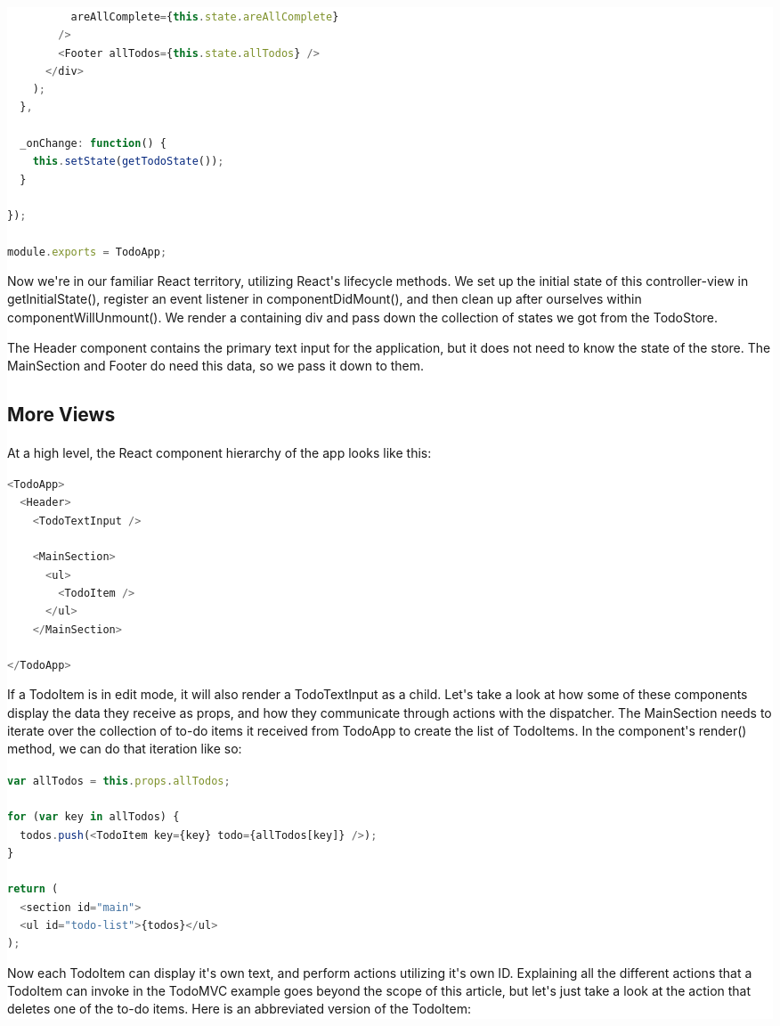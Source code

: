 ```javascript
          areAllComplete={this.state.areAllComplete}
        />
        <Footer allTodos={this.state.allTodos} />
      </div>
    );
  },

  _onChange: function() {
    this.setState(getTodoState());
  }

});

module.exports = TodoApp;
```

Now we're in our familiar React territory, utilizing React's lifecycle methods. We set up the initial state of this controller-view in getInitialState(), register an event listener in componentDidMount(), and then clean up after ourselves within componentWillUnmount(). We render a containing div and pass down the collection of states we got from the TodoStore.

The Header component contains the primary text input for the application, but it does not need to know the state of the store. The MainSection and Footer do need this data, so we pass it down to them.

More Views
----------
At a high level, the React component hierarchy of the app looks like this:

```javascript
<TodoApp>
  <Header>
    <TodoTextInput />

    <MainSection>
      <ul>
        <TodoItem />
      </ul>
    </MainSection>

</TodoApp>
```
If a TodoItem is in edit mode, it will also render a TodoTextInput as a child. Let's take a look at how some of these components display the data they receive as props, and how they communicate through actions with the dispatcher.
The MainSection needs to iterate over the collection of to-do items it received from TodoApp to create the list of TodoItems. In the component's render() method, we can do that iteration like so:

```javascript
var allTodos = this.props.allTodos;

for (var key in allTodos) {
  todos.push(<TodoItem key={key} todo={allTodos[key]} />);
}

return (
  <section id="main">
  <ul id="todo-list">{todos}</ul>
);
```
Now each TodoItem can display it's own text, and perform actions utilizing it's own ID. Explaining all the different actions that a TodoItem can invoke in the TodoMVC example goes beyond the scope of this article, but let's just take a look at the action that deletes one of the to-do items. Here is an abbreviated version of the TodoItem:

